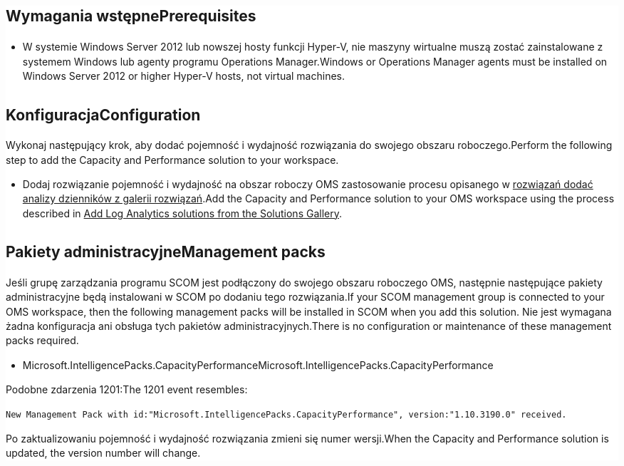 ## <a name="prerequisites"></a><span data-ttu-id="e8711-136">Wymagania wstępne</span><span class="sxs-lookup"><span data-stu-id="e8711-136">Prerequisites</span></span>

- <span data-ttu-id="e8711-137">W systemie Windows Server 2012 lub nowszej hosty funkcji Hyper-V, nie maszyny wirtualne muszą zostać zainstalowane z systemem Windows lub agenty programu Operations Manager.</span><span class="sxs-lookup"><span data-stu-id="e8711-137">Windows or Operations Manager agents must be installed on Windows Server 2012 or higher Hyper-V hosts, not virtual machines.</span></span>


## <a name="configuration"></a><span data-ttu-id="e8711-138">Konfiguracja</span><span class="sxs-lookup"><span data-stu-id="e8711-138">Configuration</span></span>

<span data-ttu-id="e8711-139">Wykonaj następujący krok, aby dodać pojemność i wydajność rozwiązania do swojego obszaru roboczego.</span><span class="sxs-lookup"><span data-stu-id="e8711-139">Perform the following step to add the Capacity and Performance solution to your workspace.</span></span>

- <span data-ttu-id="e8711-140">Dodaj rozwiązanie pojemność i wydajność na obszar roboczy OMS zastosowanie procesu opisanego w [rozwiązań dodać analizy dzienników z galerii rozwiązań](log-analytics-add-solutions.md).</span><span class="sxs-lookup"><span data-stu-id="e8711-140">Add the Capacity and Performance solution to your OMS workspace using the process described in [Add Log Analytics solutions from the Solutions Gallery](log-analytics-add-solutions.md).</span></span>

## <a name="management-packs"></a><span data-ttu-id="e8711-141">Pakiety administracyjne</span><span class="sxs-lookup"><span data-stu-id="e8711-141">Management packs</span></span>

<span data-ttu-id="e8711-142">Jeśli grupę zarządzania programu SCOM jest podłączony do swojego obszaru roboczego OMS, następnie następujące pakiety administracyjne będą instalowani w SCOM po dodaniu tego rozwiązania.</span><span class="sxs-lookup"><span data-stu-id="e8711-142">If your SCOM management group is connected to your OMS workspace, then the following management packs will be installed in SCOM when you add this solution.</span></span> <span data-ttu-id="e8711-143">Nie jest wymagana żadna konfiguracja ani obsługa tych pakietów administracyjnych.</span><span class="sxs-lookup"><span data-stu-id="e8711-143">There is no configuration or maintenance of these management packs required.</span></span>

- <span data-ttu-id="e8711-144">Microsoft.IntelligencePacks.CapacityPerformance</span><span class="sxs-lookup"><span data-stu-id="e8711-144">Microsoft.IntelligencePacks.CapacityPerformance</span></span>

<span data-ttu-id="e8711-145">Podobne zdarzenia 1201:</span><span class="sxs-lookup"><span data-stu-id="e8711-145">The 1201 event resembles:</span></span>


```
New Management Pack with id:"Microsoft.IntelligencePacks.CapacityPerformance", version:"1.10.3190.0" received.
```

<span data-ttu-id="e8711-146">Po zaktualizowaniu pojemność i wydajność rozwiązania zmieni się numer wersji.</span><span class="sxs-lookup"><span data-stu-id="e8711-146">When the Capacity and Performance solution is updated, the version number will change.</span></span>
